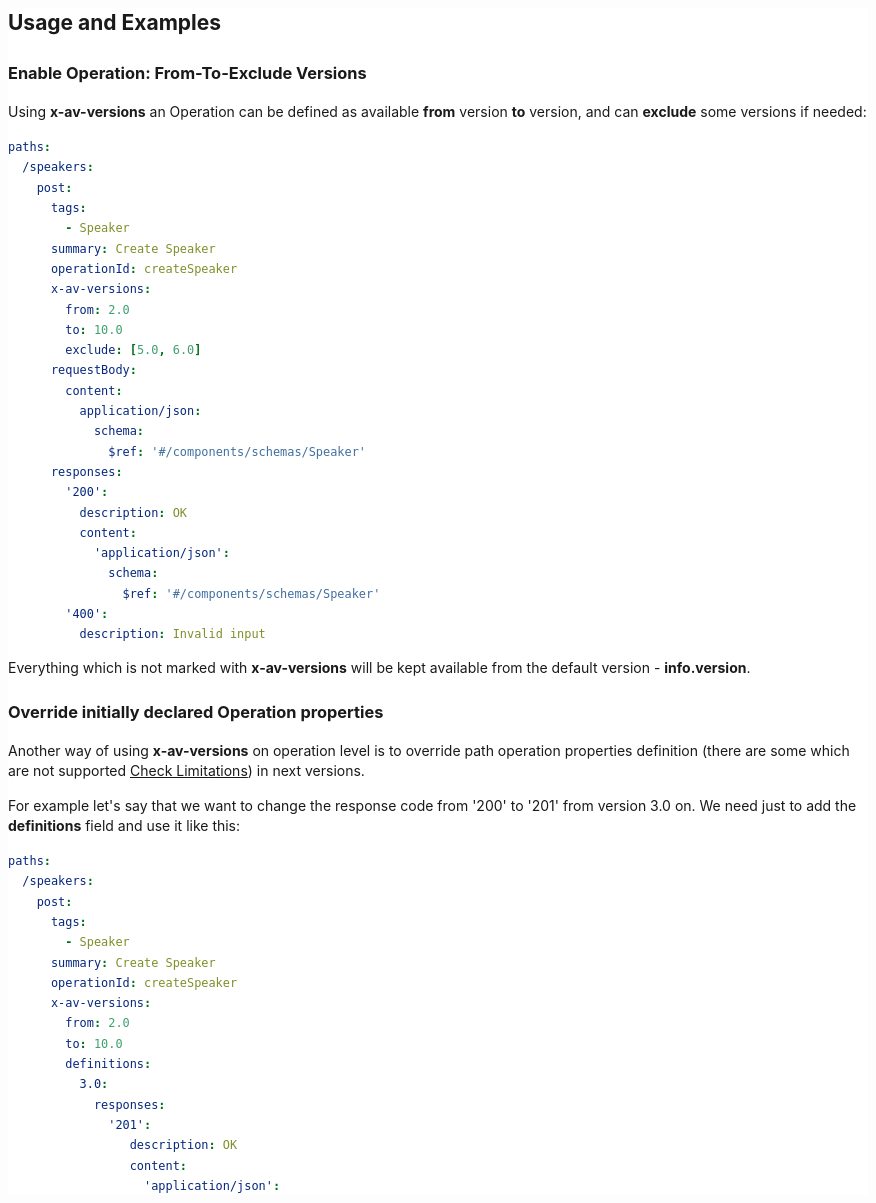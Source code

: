 
## Usage and Examples

### Enable Operation: From-To-Exclude Versions

Using **x-av-versions** an Operation can be defined as available **from** version  **to** version, and can **exclude** some versions if needed:

```yaml
paths:
  /speakers:
    post:
      tags:
        - Speaker
      summary: Create Speaker
      operationId: createSpeaker
      x-av-versions:
        from: 2.0
        to: 10.0
        exclude: [5.0, 6.0]
      requestBody:
        content:
          application/json:
            schema:
              $ref: '#/components/schemas/Speaker'
      responses:
        '200':
          description: OK
          content:
            'application/json':
              schema:
                $ref: '#/components/schemas/Speaker'
        '400':
          description: Invalid input
```

Everything which is not marked with **x-av-versions** will be kept available from the default version - **info.version**.

### Override initially declared Operation properties

Another way of using **x-av-versions** on operation level is to override path operation properties definition (there are some which are not supported [Check Limitations](#limitations)) in next versions.

For example let's say that we want to change the response code from '200' to '201' from version 3.0 on. We need just to add the **definitions** field and use it like this:

```yaml
paths:
  /speakers:
    post:
      tags:
        - Speaker
      summary: Create Speaker
      operationId: createSpeaker
      x-av-versions:
        from: 2.0
        to: 10.0
        definitions:
          3.0:
            responses:
              '201':
                 description: OK
                 content:
                   'application/json':
```